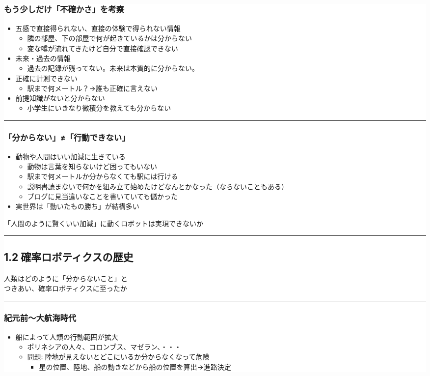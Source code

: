 ### もう少しだけ「不確かさ」を考察

* 五感で直接得られない、直接の体験で得られない情報
    * 隣の部屋、下の部屋で何が起きているかは分からない
    * 変な噂が流れてきたけど自分で直接確認できない
* 未来・過去の情報
    * 過去の記録が残ってない。未来は本質的に分からない。
* 正確に計測できない
    * 駅まで何メートル？$\rightarrow$誰も正確に言えない
* 前提知識がないと分からない
    * 小学生にいきなり微積分を教えても分からない 

---

### 「分からない」$\neq$「行動できない」

* 動物や人間はいい加減に生きている
    * 動物は言葉を知らないけど困ってもいない
    * 駅まで何メートルか分からなくても駅には行ける
    * 説明書読まないで何かを組み立て始めたけどなんとかなった（ならないこともある）
    * ブログに見当違いなことを書いていても儲かった
* 実世界は「動いたもの勝ち」が結構多い

「人間のように賢くいい加減」に動くロボットは実現できないか


---

## 1.2 確率ロボティクスの歴史

人類はどのように「分からないこと」と<br />つきあい、確率ロボティクスに至ったか

---

### 紀元前〜大航海時代

* 船によって人類の行動範囲が拡大
    * ポリネシアの人々、コロンブス、マゼラン、・・・
    * 問題: 陸地が見えないとどこにいるか分からなくなって危険
        * 星の位置、陸地、船の動きなどから船の位置を算出$\rightarrow$進路決定
